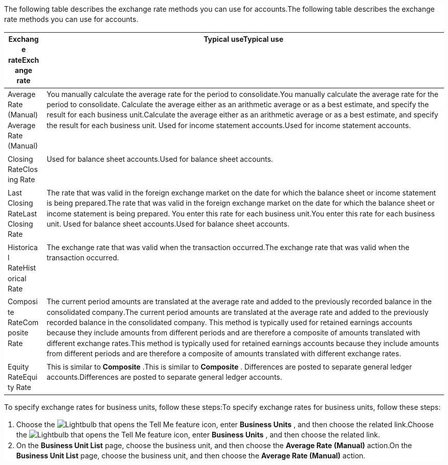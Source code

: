 <span data-ttu-id="3c5c9-168">The following table describes the exchange rate methods you can use for accounts.</span><span class="sxs-lookup"><span data-stu-id="3c5c9-168">The following table describes the exchange rate methods you can use for accounts.</span></span>

|<span data-ttu-id="3c5c9-169">Exchange rate</span><span class="sxs-lookup"><span data-stu-id="3c5c9-169">Exchange rate</span></span> | <span data-ttu-id="3c5c9-170">Typical use</span><span class="sxs-lookup"><span data-stu-id="3c5c9-170">Typical use</span></span> |
|---|---|
|<span data-ttu-id="3c5c9-171">Average Rate (Manual)</span><span class="sxs-lookup"><span data-stu-id="3c5c9-171">Average Rate (Manual)</span></span> | <span data-ttu-id="3c5c9-172">You manually calculate the average rate for the period to consolidate.</span><span class="sxs-lookup"><span data-stu-id="3c5c9-172">You manually calculate the average rate for the period to consolidate.</span></span> <span data-ttu-id="3c5c9-173">Calculate the average either as an arithmetic average or as a best estimate, and specify the result for each business unit.</span><span class="sxs-lookup"><span data-stu-id="3c5c9-173">Calculate the average either as an arithmetic average or as a best estimate, and specify the result for each business unit.</span></span> <span data-ttu-id="3c5c9-174">Used for income statement accounts.</span><span class="sxs-lookup"><span data-stu-id="3c5c9-174">Used for income statement accounts.</span></span>|
|<span data-ttu-id="3c5c9-175">Closing Rate</span><span class="sxs-lookup"><span data-stu-id="3c5c9-175">Closing Rate</span></span> | <span data-ttu-id="3c5c9-176">Used for balance sheet accounts.</span><span class="sxs-lookup"><span data-stu-id="3c5c9-176">Used for balance sheet accounts.</span></span>|
|<span data-ttu-id="3c5c9-177">Last Closing Rate</span><span class="sxs-lookup"><span data-stu-id="3c5c9-177">Last Closing Rate</span></span> | <span data-ttu-id="3c5c9-178">The rate that was valid in the foreign exchange market on the date for which the balance sheet or income statement is being prepared.</span><span class="sxs-lookup"><span data-stu-id="3c5c9-178">The rate that was valid in the foreign exchange market on the date for which the balance sheet or income statement is being prepared.</span></span> <span data-ttu-id="3c5c9-179">You enter this rate for each business unit.</span><span class="sxs-lookup"><span data-stu-id="3c5c9-179">You enter this rate for each business unit.</span></span> <span data-ttu-id="3c5c9-180">Used for balance sheet accounts.</span><span class="sxs-lookup"><span data-stu-id="3c5c9-180">Used for balance sheet accounts.</span></span>|
|<span data-ttu-id="3c5c9-181">Historical Rate</span><span class="sxs-lookup"><span data-stu-id="3c5c9-181">Historical Rate</span></span> | <span data-ttu-id="3c5c9-182">The exchange rate that was valid when the transaction occurred.</span><span class="sxs-lookup"><span data-stu-id="3c5c9-182">The exchange rate that was valid when the transaction occurred.</span></span>|
|<span data-ttu-id="3c5c9-183">Composite Rate</span><span class="sxs-lookup"><span data-stu-id="3c5c9-183">Composite Rate</span></span> | <span data-ttu-id="3c5c9-184">The current period amounts are translated at the average rate and added to the previously recorded balance in the consolidated company.</span><span class="sxs-lookup"><span data-stu-id="3c5c9-184">The current period amounts are translated at the average rate and added to the previously recorded balance in the consolidated company.</span></span> <span data-ttu-id="3c5c9-185">This method is typically used for retained earnings accounts because they include amounts from different periods and are therefore a composite of amounts translated with different exchange rates.</span><span class="sxs-lookup"><span data-stu-id="3c5c9-185">This method is typically used for retained earnings accounts because they include amounts from different periods and are therefore a composite of amounts translated with different exchange rates.</span></span>|
|<span data-ttu-id="3c5c9-186">Equity Rate</span><span class="sxs-lookup"><span data-stu-id="3c5c9-186">Equity Rate</span></span> | <span data-ttu-id="3c5c9-187">This is similar to **Composite** .</span><span class="sxs-lookup"><span data-stu-id="3c5c9-187">This is similar to **Composite** .</span></span> <span data-ttu-id="3c5c9-188">Differences are posted to separate general ledger accounts.</span><span class="sxs-lookup"><span data-stu-id="3c5c9-188">Differences are posted to separate general ledger accounts.</span></span>|

<span data-ttu-id="3c5c9-189">To specify exchange rates for business units, follow these steps:</span><span class="sxs-lookup"><span data-stu-id="3c5c9-189">To specify exchange rates for business units, follow these steps:</span></span>

1. <span data-ttu-id="3c5c9-190">Choose the ![Lightbulb that opens the Tell Me feature](media/ui-search/search_small.png "Tell me what you want to do") icon, enter **Business Units** , and then choose the related link.</span><span class="sxs-lookup"><span data-stu-id="3c5c9-190">Choose the ![Lightbulb that opens the Tell Me feature](media/ui-search/search_small.png "Tell me what you want to do") icon, enter **Business Units** , and then choose the related link.</span></span>  
2. <span data-ttu-id="3c5c9-191">On the **Business Unit List** page, choose the business unit, and then choose the **Average Rate (Manual)** action.</span><span class="sxs-lookup"><span data-stu-id="3c5c9-191">On the **Business Unit List** page, choose the business unit, and then choose the **Average Rate (Manual)** action.</span></span>  